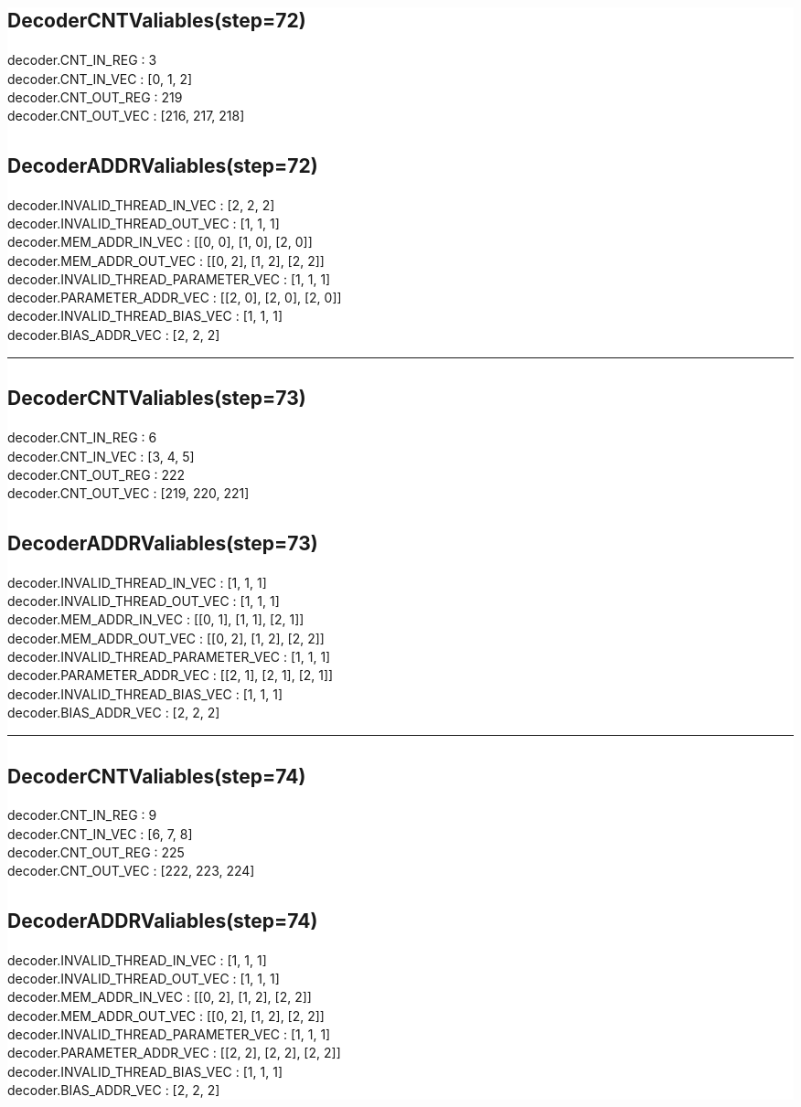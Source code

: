 ## DecoderCNTValiables(step=72)  

decoder.CNT_IN_REG : 3  
decoder.CNT_IN_VEC : [0, 1, 2]  
decoder.CNT_OUT_REG : 219  
decoder.CNT_OUT_VEC : [216, 217, 218]  

## DecoderADDRValiables(step=72)  

decoder.INVALID_THREAD_IN_VEC : [2, 2, 2]  
decoder.INVALID_THREAD_OUT_VEC : [1, 1, 1]  
decoder.MEM_ADDR_IN_VEC : [[0, 0], [1, 0], [2, 0]]  
decoder.MEM_ADDR_OUT_VEC : [[0, 2], [1, 2], [2, 2]]  
decoder.INVALID_THREAD_PARAMETER_VEC : [1, 1, 1]  
decoder.PARAMETER_ADDR_VEC : [[2, 0], [2, 0], [2, 0]]  
decoder.INVALID_THREAD_BIAS_VEC : [1, 1, 1]  
decoder.BIAS_ADDR_VEC : [2, 2, 2]  

***

## DecoderCNTValiables(step=73)  

decoder.CNT_IN_REG : 6  
decoder.CNT_IN_VEC : [3, 4, 5]  
decoder.CNT_OUT_REG : 222  
decoder.CNT_OUT_VEC : [219, 220, 221]  

## DecoderADDRValiables(step=73)  

decoder.INVALID_THREAD_IN_VEC : [1, 1, 1]  
decoder.INVALID_THREAD_OUT_VEC : [1, 1, 1]  
decoder.MEM_ADDR_IN_VEC : [[0, 1], [1, 1], [2, 1]]  
decoder.MEM_ADDR_OUT_VEC : [[0, 2], [1, 2], [2, 2]]  
decoder.INVALID_THREAD_PARAMETER_VEC : [1, 1, 1]  
decoder.PARAMETER_ADDR_VEC : [[2, 1], [2, 1], [2, 1]]  
decoder.INVALID_THREAD_BIAS_VEC : [1, 1, 1]  
decoder.BIAS_ADDR_VEC : [2, 2, 2]  

***

## DecoderCNTValiables(step=74)  

decoder.CNT_IN_REG : 9  
decoder.CNT_IN_VEC : [6, 7, 8]  
decoder.CNT_OUT_REG : 225  
decoder.CNT_OUT_VEC : [222, 223, 224]  

## DecoderADDRValiables(step=74)  

decoder.INVALID_THREAD_IN_VEC : [1, 1, 1]  
decoder.INVALID_THREAD_OUT_VEC : [1, 1, 1]  
decoder.MEM_ADDR_IN_VEC : [[0, 2], [1, 2], [2, 2]]  
decoder.MEM_ADDR_OUT_VEC : [[0, 2], [1, 2], [2, 2]]  
decoder.INVALID_THREAD_PARAMETER_VEC : [1, 1, 1]  
decoder.PARAMETER_ADDR_VEC : [[2, 2], [2, 2], [2, 2]]  
decoder.INVALID_THREAD_BIAS_VEC : [1, 1, 1]  
decoder.BIAS_ADDR_VEC : [2, 2, 2]  
